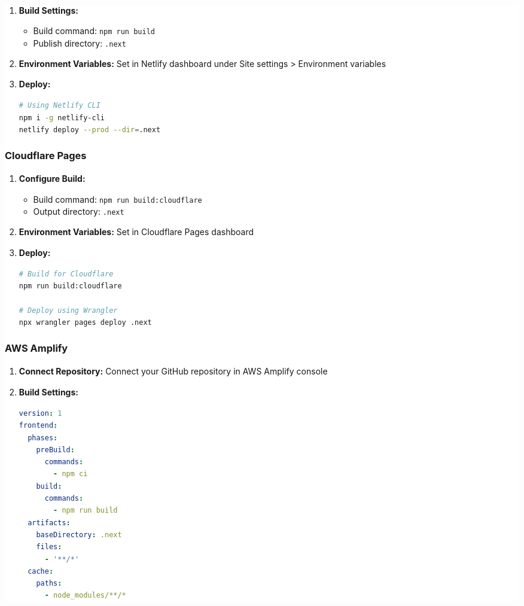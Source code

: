 1. **Build Settings:**
   - Build command: `npm run build`
   - Publish directory: `.next`

2. **Environment Variables:**
   Set in Netlify dashboard under Site settings > Environment variables

3. **Deploy:**
   ```bash
   # Using Netlify CLI
   npm i -g netlify-cli
   netlify deploy --prod --dir=.next
   ```

### Cloudflare Pages

1. **Configure Build:**
   - Build command: `npm run build:cloudflare`
   - Output directory: `.next`

2. **Environment Variables:**
   Set in Cloudflare Pages dashboard

3. **Deploy:**
   ```bash
   # Build for Cloudflare
   npm run build:cloudflare
   
   # Deploy using Wrangler
   npx wrangler pages deploy .next
   ```

### AWS Amplify

1. **Connect Repository:**
   Connect your GitHub repository in AWS Amplify console

2. **Build Settings:**
   ```yaml
   version: 1
   frontend:
     phases:
       preBuild:
         commands:
           - npm ci
       build:
         commands:
           - npm run build
     artifacts:
       baseDirectory: .next
       files:
         - '**/*'
     cache:
       paths:
         - node_modules/**/*
   ```
